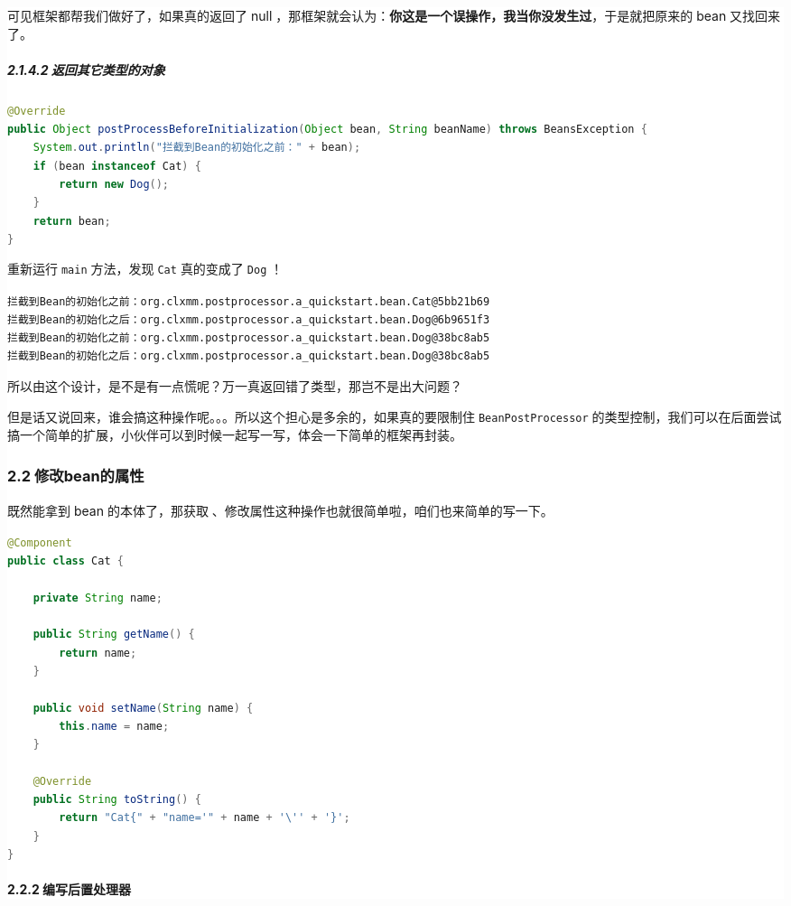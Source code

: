 可见框架都帮我们做好了，如果真的返回了 null ，那框架就会认为：**你这是一个误操作，我当你没发生过**，于是就把原来的 bean 又找回来了。

##### 2.1.4.2 返回其它类型的对象

```java
@Override
public Object postProcessBeforeInitialization(Object bean, String beanName) throws BeansException {
    System.out.println("拦截到Bean的初始化之前：" + bean);
    if (bean instanceof Cat) {
        return new Dog();
    }
    return bean;
}

```

重新运行 `main` 方法，发现 `Cat` 真的变成了 `Dog` ！

```
拦截到Bean的初始化之前：org.clxmm.postprocessor.a_quickstart.bean.Cat@5bb21b69
拦截到Bean的初始化之后：org.clxmm.postprocessor.a_quickstart.bean.Dog@6b9651f3
拦截到Bean的初始化之前：org.clxmm.postprocessor.a_quickstart.bean.Dog@38bc8ab5
拦截到Bean的初始化之后：org.clxmm.postprocessor.a_quickstart.bean.Dog@38bc8ab5
```

所以由这个设计，是不是有一点慌呢？万一真返回错了类型，那岂不是出大问题？

但是话又说回来，谁会搞这种操作呢。。。所以这个担心是多余的，如果真的要限制住 `BeanPostProcessor` 的类型控制，我们可以在后面尝试搞一个简单的扩展，小伙伴可以到时候一起写一写，体会一下简单的框架再封装。

### 2.2 修改bean的属性

既然能拿到 bean 的本体了，那获取 、修改属性这种操作也就很简单啦，咱们也来简单的写一下。

```java
@Component
public class Cat {
    
    private String name;
    
    public String getName() {
        return name;
    }
    
    public void setName(String name) {
        this.name = name;
    }
    
    @Override
    public String toString() {
        return "Cat{" + "name='" + name + '\'' + '}';
    }
}
```

#### 2.2.2 编写后置处理器

